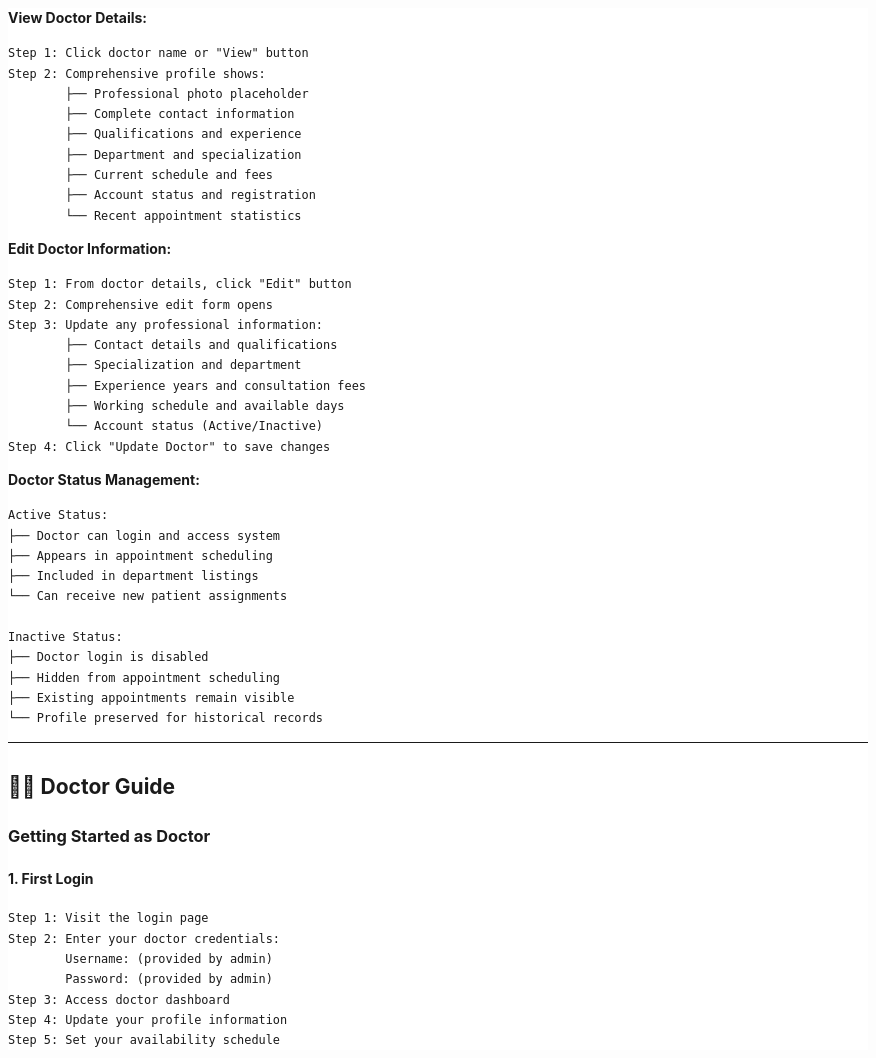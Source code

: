 **View Doctor Details:**
```
Step 1: Click doctor name or "View" button
Step 2: Comprehensive profile shows:
        ├── Professional photo placeholder
        ├── Complete contact information
        ├── Qualifications and experience
        ├── Department and specialization
        ├── Current schedule and fees
        ├── Account status and registration
        └── Recent appointment statistics
```

**Edit Doctor Information:**
```
Step 1: From doctor details, click "Edit" button
Step 2: Comprehensive edit form opens
Step 3: Update any professional information:
        ├── Contact details and qualifications
        ├── Specialization and department
        ├── Experience years and consultation fees
        ├── Working schedule and available days
        └── Account status (Active/Inactive)
Step 4: Click "Update Doctor" to save changes
```

**Doctor Status Management:**
```
Active Status:
├── Doctor can login and access system
├── Appears in appointment scheduling
├── Included in department listings
└── Can receive new patient assignments

Inactive Status:
├── Doctor login is disabled
├── Hidden from appointment scheduling
├── Existing appointments remain visible
└── Profile preserved for historical records
```

---

## 👨‍⚕️ Doctor Guide

### Getting Started as Doctor

#### 1. First Login
```
Step 1: Visit the login page
Step 2: Enter your doctor credentials:
        Username: (provided by admin)
        Password: (provided by admin)
Step 3: Access doctor dashboard
Step 4: Update your profile information
Step 5: Set your availability schedule
```
